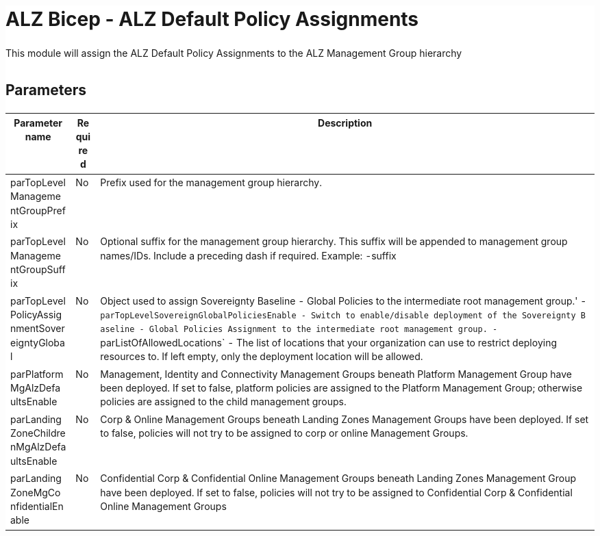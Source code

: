 # ALZ Bicep - ALZ Default Policy Assignments

This module will assign the ALZ Default Policy Assignments to the ALZ Management Group hierarchy

## Parameters

| Parameter name                                       | Required | Description                                                                                                                                                                                                                                                                                                                                                                                                                                                                                                                                                                                                                                                                         |
| ---------------------------------------------------- | -------- | ----------------------------------------------------------------------------------------------------------------------------------------------------------------------------------------------------------------------------------------------------------------------------------------------------------------------------------------------------------------------------------------------------------------------------------------------------------------------------------------------------------------------------------------------------------------------------------------------------------------------------------------------------------------------------------- |
| parTopLevelManagementGroupPrefix                     | No       | Prefix used for the management group hierarchy.                                                                                                                                                                                                                                                                                                                                                                                                                                                                                                                                                                                                                                     |
| parTopLevelManagementGroupSuffix                     | No       | Optional suffix for the management group hierarchy. This suffix will be appended to management group names/IDs. Include a preceding dash if required. Example: -suffix                                                                                                                                                                                                                                                                                                                                                                                                                                                                                                              |
| parTopLevelPolicyAssignmentSovereigntyGlobal         | No       | Object used to assign Sovereignty Baseline - Global Policies to the intermediate root management group.' - `parTopLevelSovereignGlobalPoliciesEnable - Switch to enable/disable deployment of the Sovereignty Baseline - Global Policies Assignment to the intermediate root management group. -`parListOfAllowedLocations` - The list of locations that your organization can use to restrict deploying resources to. If left empty, only the deployment location will be allowed.                                                                                                                                                                                                 |
| parPlatformMgAlzDefaultsEnable                       | No       | Management, Identity and Connectivity Management Groups beneath Platform Management Group have been deployed. If set to false, platform policies are assigned to the Platform Management Group; otherwise policies are assigned to the child management groups.                                                                                                                                                                                                                                                                                                                                                                                                                     |
| parLandingZoneChildrenMgAlzDefaultsEnable            | No       | Corp & Online Management Groups beneath Landing Zones Management Groups have been deployed. If set to false, policies will not try to be assigned to corp or online Management Groups.                                                                                                                                                                                                                                                                                                                                                                                                                                                                                              |
| parLandingZoneMgConfidentialEnable                   | No       | Confidential Corp & Confidential Online Management Groups beneath Landing Zones Management Group have been deployed. If set to false, policies will not try to be assigned to Confidential Corp & Confidential Online Management Groups                                                                                                                                                                                                                                                                                                                                                                                                                                             |